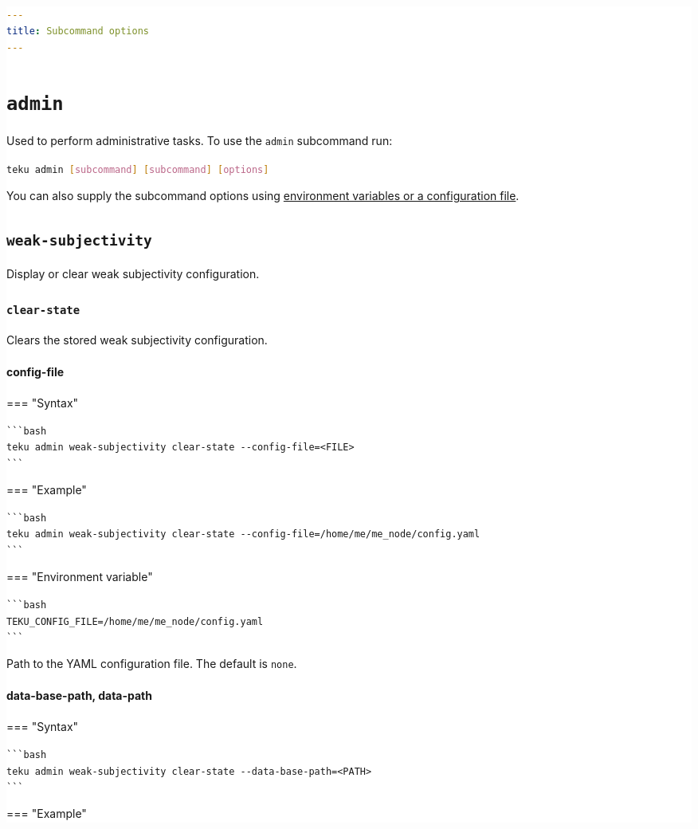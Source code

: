 ```yaml
---
title: Subcommand options
---
```


# `admin`

Used to perform administrative tasks. To use the `admin` subcommand run:

```bash
teku admin [subcommand] [subcommand] [options]
```

You can also supply the subcommand options using [environment variables or a configuration file].

## `weak-subjectivity`

Display or clear weak subjectivity configuration.

### `clear-state`

Clears the stored weak subjectivity configuration.

#### config-file

=== "Syntax"

    ```bash
    teku admin weak-subjectivity clear-state --config-file=<FILE>
    ```

=== "Example"

    ```bash
    teku admin weak-subjectivity clear-state --config-file=/home/me/me_node/config.yaml
    ```

=== "Environment variable"

    ```bash
    TEKU_CONFIG_FILE=/home/me/me_node/config.yaml
    ```

Path to the YAML configuration file.
The default is `none`.

#### data-base-path, data-path

=== "Syntax"

    ```bash
    teku admin weak-subjectivity clear-state --data-base-path=<PATH>
    ```

=== "Example"


[environment variables or a configuration file]: ../CLI-Syntax.md#specifying-options
